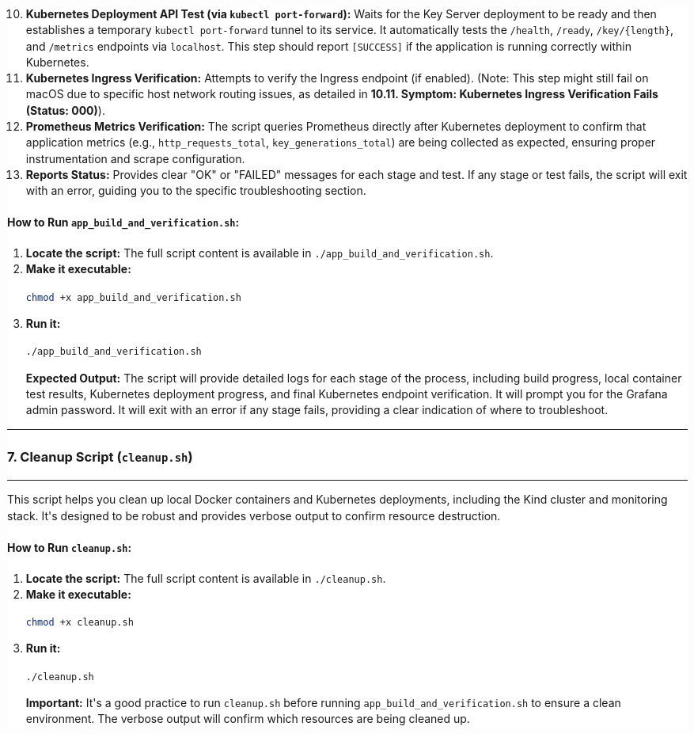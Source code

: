 10. **Kubernetes Deployment API Test (via `kubectl port-forward`):** Waits for the Key Server deployment to be ready and then establishes a temporary `kubectl port-forward` tunnel to its service. It automatically tests the `/health`, `/ready`, `/key/{length}`, and `/metrics` endpoints via `localhost`. This step should report `[SUCCESS]` if the application is running correctly within Kubernetes.
11. **Kubernetes Ingress Verification:** Attempts to verify the Ingress endpoint (if enabled). (Note: This step might still fail on macOS due to specific host network routing issues, as detailed in **10.11. Symptom: Kubernetes Ingress Verification Fails (Status: 000)**).
12. **Prometheus Metrics Verification:** The script queries Prometheus directly after Kubernetes deployment to confirm that application metrics (e.g., `http_requests_total`, `key_generations_total`) are being collected as expected, ensuring proper instrumentation and scrape configuration.
13. **Reports Status:** Provides clear "OK" or "FAILED" messages for each stage and test. If any stage or test fails, the script will exit with an error, guiding you to the specific troubleshooting section.

#### How to Run `app_build_and_verification.sh`:

1.  **Locate the script:** The full script content is available in `./app_build_and_verification.sh`.
2.  **Make it executable:**
    ```bash
    chmod +x app_build_and_verification.sh
    ```
3.  **Run it:**
    ```bash
    ./app_build_and_verification.sh
    ```
    **Expected Output:** The script will provide detailed logs for each stage of the process, including build progress, local container test results, Kubernetes deployment progress, and final Kubernetes endpoint verification. It will prompt you for the Grafana admin password. It will exit with an error if any stage fails, providing a clear indication of where to troubleshoot.

-----

### 7\. Cleanup Script (`cleanup.sh`)
-----
This script helps you clean up local Docker containers and Kubernetes deployments, including the Kind cluster and monitoring stack. It's designed to be robust and provides verbose output to confirm resource destruction.

#### How to Run `cleanup.sh`:

1.  **Locate the script:** The full script content is available in `./cleanup.sh`.
2.  **Make it executable:**
    ```bash
    chmod +x cleanup.sh
    ```
3.  **Run it:**
    ```bash
    ./cleanup.sh
    ```
    **Important:** It's a good practice to run `cleanup.sh` before running `app_build_and_verification.sh` to ensure a clean environment. The verbose output will confirm which resources are being cleaned up.
